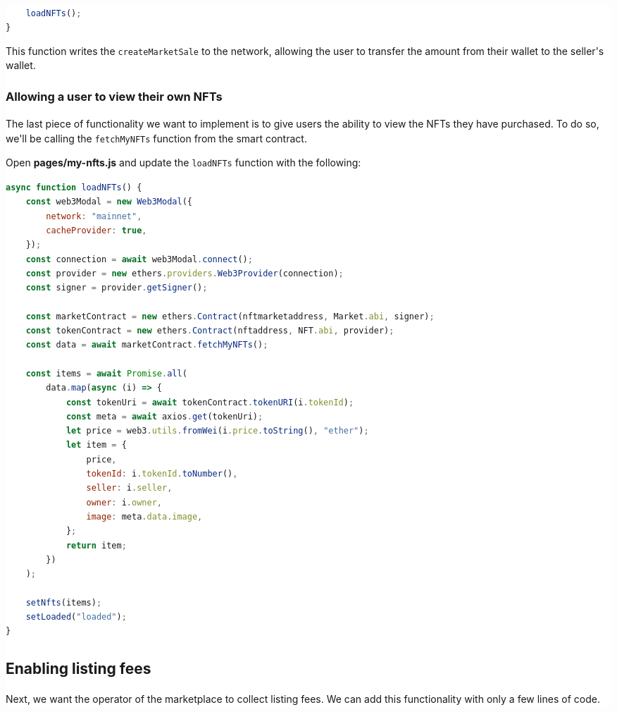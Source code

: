 ```javascript
	loadNFTs();
}
```

This function writes the `createMarketSale` to the network, allowing the user to transfer the amount from their wallet to the seller's wallet.

### Allowing a user to view their own NFTs

The last piece of functionality we want to implement is to give users the ability to view the NFTs they have purchased. To do so, we'll be calling the `fetchMyNFTs` function from the smart contract.

Open **pages/my-nfts.js** and update the `loadNFTs` function with the following:

```javascript
async function loadNFTs() {
	const web3Modal = new Web3Modal({
		network: "mainnet",
		cacheProvider: true,
	});
	const connection = await web3Modal.connect();
	const provider = new ethers.providers.Web3Provider(connection);
	const signer = provider.getSigner();

	const marketContract = new ethers.Contract(nftmarketaddress, Market.abi, signer);
	const tokenContract = new ethers.Contract(nftaddress, NFT.abi, provider);
	const data = await marketContract.fetchMyNFTs();

	const items = await Promise.all(
		data.map(async (i) => {
			const tokenUri = await tokenContract.tokenURI(i.tokenId);
			const meta = await axios.get(tokenUri);
			let price = web3.utils.fromWei(i.price.toString(), "ether");
			let item = {
				price,
				tokenId: i.tokenId.toNumber(),
				seller: i.seller,
				owner: i.owner,
				image: meta.data.image,
			};
			return item;
		})
	);

	setNfts(items);
	setLoaded("loaded");
}
```

## Enabling listing fees

Next, we want the operator of the marketplace to collect listing fees. We can add this functionality with only a few lines of code.
